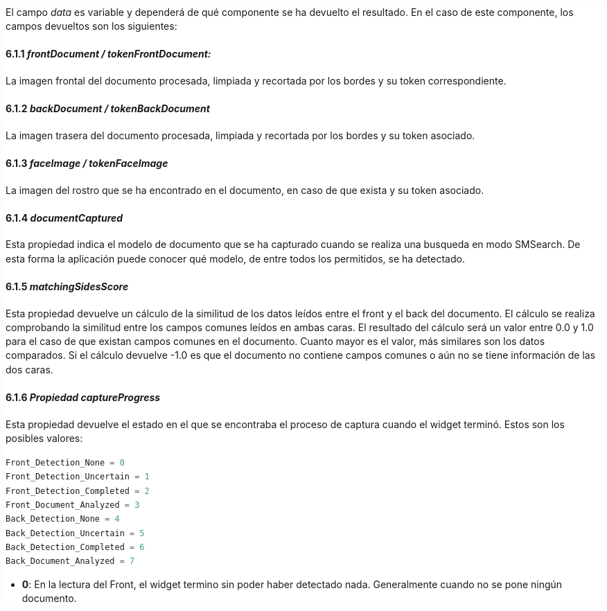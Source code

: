 El campo *data* es variable y dependerá de qué componente se ha devuelto
el resultado. En el caso de este componente, los campos devueltos son
los siguientes:

#### 6.1.1 *frontDocument / tokenFrontDocument:*

La imagen frontal del documento procesada, limpiada y recortada por los
bordes y su token correspondiente.

#### 6.1.2 *backDocument / tokenBackDocument*

La imagen trasera del documento procesada, limpiada y recortada por los
bordes y su token asociado.

#### 6.1.3 *faceImage / tokenFaceImage*

La imagen del rostro que se ha encontrado en el documento, en caso de
que exista y su token asociado.

#### 6.1.4 *documentCaptured*

Esta propiedad indica el modelo de documento que se ha capturado cuando
se realiza una busqueda en modo SMSearch. De esta forma la aplicación
puede conocer qué modelo, de entre todos los permitidos, se ha
detectado.

#### 6.1.5 *matchingSidesScore*

Esta propiedad devuelve un cálculo de la similitud de los datos leídos
entre el front y el back del documento. El cálculo se realiza
comprobando la similitud entre los campos comunes leídos en ambas caras.
El resultado del cálculo será un valor entre 0.0 y 1.0 para el caso de
que existan campos comunes en el documento. Cuanto mayor es el valor,
más similares son los datos comparados. Si el cálculo devuelve -1.0 es
que el documento no contiene campos comunes o aún no se tiene
información de las dos caras.

#### 6.1.6 *Propiedad captureProgress*

Esta propiedad devuelve el estado en el que se encontraba el proceso de
captura cuando el widget terminó. Estos son los posibles valores:

``` java
Front_Detection_None = 0
Front_Detection_Uncertain = 1
Front_Detection_Completed = 2
Front_Document_Analyzed = 3
Back_Detection_None = 4
Back_Detection_Uncertain = 5
Back_Detection_Completed = 6
Back_Document_Analyzed = 7
```

-   **0**: En la lectura del Front, el widget termino sin poder haber
    detectado nada. Generalmente cuando no se pone ningún documento.
